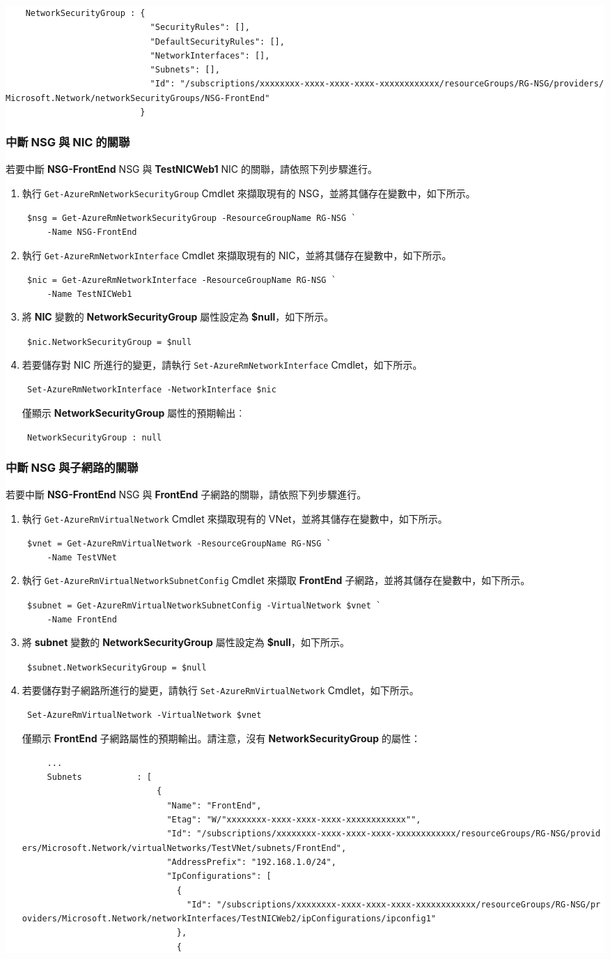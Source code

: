 		NetworkSecurityGroup : {
		                         "SecurityRules": [],
		                         "DefaultSecurityRules": [],
		                         "NetworkInterfaces": [],
		                         "Subnets": [],
		                         "Id": "/subscriptions/xxxxxxxx-xxxx-xxxx-xxxx-xxxxxxxxxxxx/resourceGroups/RG-NSG/providers/Microsoft.Network/networkSecurityGroups/NSG-FrontEnd"
		                       }

### 中斷 NSG 與 NIC 的關聯

若要中斷 **NSG-FrontEnd** NSG 與 **TestNICWeb1** NIC 的關聯，請依照下列步驟進行。

1. 執行 `Get-AzureRmNetworkSecurityGroup` Cmdlet 來擷取現有的 NSG，並將其儲存在變數中，如下所示。

		$nsg = Get-AzureRmNetworkSecurityGroup -ResourceGroupName RG-NSG `
		    -Name NSG-FrontEnd

2. 執行 `Get-AzureRmNetworkInterface` Cmdlet 來擷取現有的 NIC，並將其儲存在變數中，如下所示。

		$nic = Get-AzureRmNetworkInterface -ResourceGroupName RG-NSG `
		    -Name TestNICWeb1

3. 將 **NIC** 變數的 **NetworkSecurityGroup** 屬性設定為 **$null**，如下所示。

		$nic.NetworkSecurityGroup = $null

4. 若要儲存對 NIC 所進行的變更，請執行 `Set-AzureRmNetworkInterface` Cmdlet，如下所示。

		Set-AzureRmNetworkInterface -NetworkInterface $nic

	僅顯示 **NetworkSecurityGroup** 屬性的預期輸出︰

		NetworkSecurityGroup : null

### 中斷 NSG 與子網路的關聯

若要中斷 **NSG-FrontEnd** NSG 與 **FrontEnd** 子網路的關聯，請依照下列步驟進行。

1. 執行 `Get-AzureRmVirtualNetwork` Cmdlet 來擷取現有的 VNet，並將其儲存在變數中，如下所示。

		$vnet = Get-AzureRmVirtualNetwork -ResourceGroupName RG-NSG `
		    -Name TestVNet

2. 執行 `Get-AzureRmVirtualNetworkSubnetConfig` Cmdlet 來擷取 **FrontEnd** 子網路，並將其儲存在變數中，如下所示。

		$subnet = Get-AzureRmVirtualNetworkSubnetConfig -VirtualNetwork $vnet `
		    -Name FrontEnd 

3. 將 **subnet** 變數的 **NetworkSecurityGroup** 屬性設定為 **$null**，如下所示。

		$subnet.NetworkSecurityGroup = $null

4. 若要儲存對子網路所進行的變更，請執行 `Set-AzureRmVirtualNetwork` Cmdlet，如下所示。

		Set-AzureRmVirtualNetwork -VirtualNetwork $vnet

	僅顯示 **FrontEnd** 子網路屬性的預期輸出。請注意，沒有 **NetworkSecurityGroup** 的屬性：

			...
			Subnets           : [
			                      {
			                        "Name": "FrontEnd",
			                        "Etag": "W/"xxxxxxxx-xxxx-xxxx-xxxx-xxxxxxxxxxxx"",
			                        "Id": "/subscriptions/xxxxxxxx-xxxx-xxxx-xxxx-xxxxxxxxxxxx/resourceGroups/RG-NSG/providers/Microsoft.Network/virtualNetworks/TestVNet/subnets/FrontEnd",
			                        "AddressPrefix": "192.168.1.0/24",
			                        "IpConfigurations": [
			                          {
			                            "Id": "/subscriptions/xxxxxxxx-xxxx-xxxx-xxxx-xxxxxxxxxxxx/resourceGroups/RG-NSG/providers/Microsoft.Network/networkInterfaces/TestNICWeb2/ipConfigurations/ipconfig1"
			                          },
			                          {